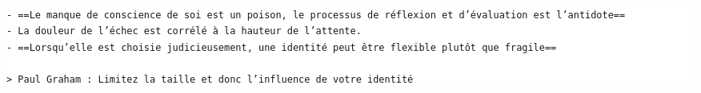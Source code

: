     - ==Le manque de conscience de soi est un poison, le processus de réflexion et d’évaluation est l’antidote==
    - La douleur de l’échec est corrélé à la hauteur de l’attente.
    - ==Lorsqu’elle est choisie judicieusement, une identité peut être flexible plutôt que fragile==
    
    > Paul Graham : Limitez la taille et donc l’influence de votre identité
